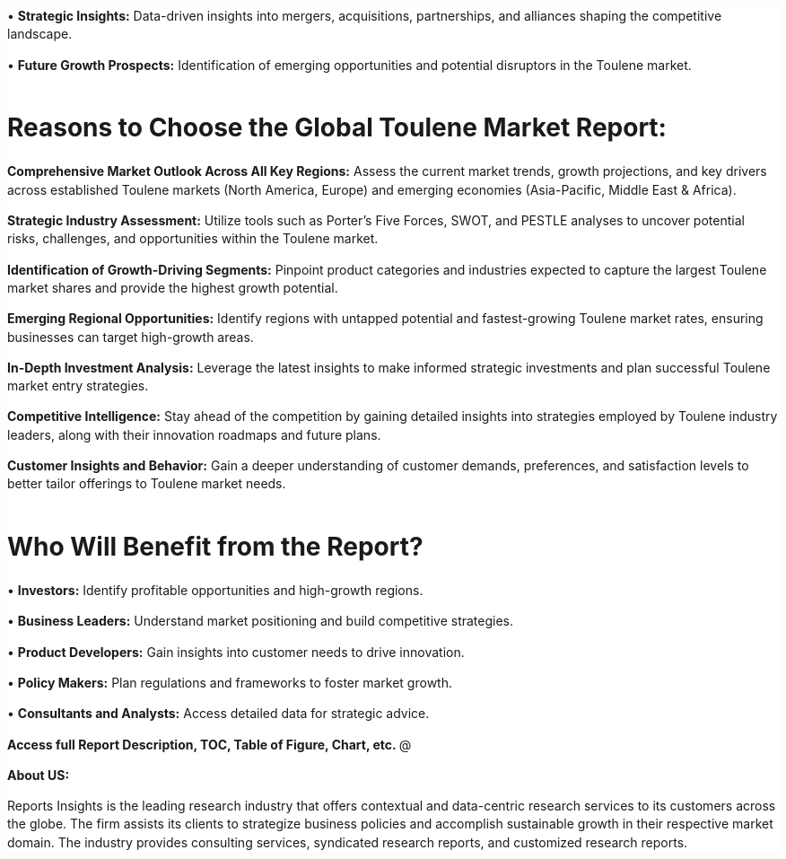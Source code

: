 • <strong>Strategic Insights:</strong> Data-driven insights into mergers, acquisitions, partnerships, and alliances shaping the competitive landscape.

• <strong>Future Growth Prospects:</strong> Identification of emerging opportunities and potential disruptors in the Toulene market.

# <strong>Reasons to Choose the Global Toulene Market Report:</strong>

<strong>Comprehensive Market Outlook Across All Key Regions:</strong>
Assess the current market trends, growth projections, and key drivers across established Toulene markets (North America, Europe) and emerging economies (Asia-Pacific, Middle East & Africa).

<strong>Strategic Industry Assessment:</strong>
Utilize tools such as Porter’s Five Forces, SWOT, and PESTLE analyses to uncover potential risks, challenges, and opportunities within the Toulene market.

<strong>Identification of Growth-Driving Segments:</strong>
Pinpoint product categories and industries expected to capture the largest Toulene market shares and provide the highest growth potential.

<strong>Emerging Regional Opportunities:</strong>
Identify regions with untapped potential and fastest-growing Toulene market rates, ensuring businesses can target high-growth areas.

<strong>In-Depth Investment Analysis:</strong>
Leverage the latest insights to make informed strategic investments and plan successful Toulene market entry strategies.

<strong>Competitive Intelligence:</strong>
Stay ahead of the competition by gaining detailed insights into strategies employed by Toulene industry leaders, along with their innovation roadmaps and future plans.

<strong>Customer Insights and Behavior:</strong>
Gain a deeper understanding of customer demands, preferences, and satisfaction levels to better tailor offerings to Toulene market needs.

# <strong>Who Will Benefit from the Report?</strong>

• <strong>Investors:</strong> Identify profitable opportunities and high-growth regions.

• <strong>Business Leaders:</strong> Understand market positioning and build competitive strategies.

• <strong>Product Developers:</strong> Gain insights into customer needs to drive innovation.

• <strong>Policy Makers:</strong> Plan regulations and frameworks to foster market growth.

• <strong>Consultants and Analysts:</strong> Access detailed data for strategic advice.
</ul>
<strong>Access full Report Description, TOC, Table of Figure, Chart, etc. </strong>@  <a href= style=color:#0000ff;></a></font>

<strong><strong>About US</strong>:</strong>

Reports Insights is the leading research industry that offers contextual and data-centric research services to its customers across the globe. The firm assists its clients to strategize business policies and accomplish sustainable growth in their respective market domain. The industry provides consulting services, syndicated research reports, and customized research reports.

